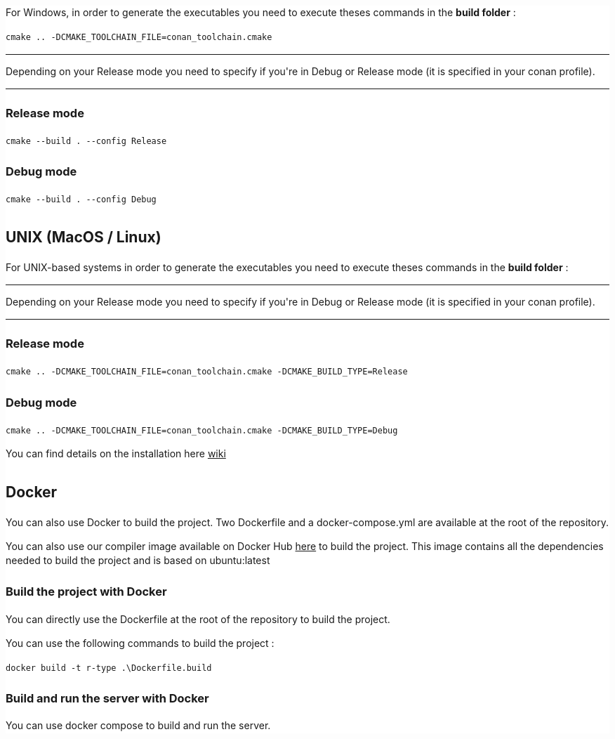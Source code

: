 For Windows, in order to generate the executables you need to execute theses commands in the **build folder** :

`cmake .. -DCMAKE_TOOLCHAIN_FILE=conan_toolchain.cmake`
***
Depending on your Release mode you need to specify if you're in Debug or Release mode (it is specified in your conan profile).
***
### Release mode
`cmake --build . --config Release`

### Debug mode
`cmake --build . --config Debug`

## UNIX (MacOS / Linux)

For UNIX-based systems in order to generate the executables you need to execute theses commands in the **build folder** :
***
Depending on your Release mode you need to specify if you're in Debug or Release mode (it is specified in your conan profile).
***
### Release mode
`cmake .. -DCMAKE_TOOLCHAIN_FILE=conan_toolchain.cmake -DCMAKE_BUILD_TYPE=Release`

### Debug mode
`cmake .. -DCMAKE_TOOLCHAIN_FILE=conan_toolchain.cmake -DCMAKE_BUILD_TYPE=Debug`

You can find details on the installation here [wiki](https://github.com/EpitechPromo2026/B-CPP-500-MAR-5-1-rtype-martin.ramdane/wiki/Installation)

## Docker

You can also use Docker to build the project. Two Dockerfile and a docker-compose.yml are available at the root of the repository.

You can also use our compiler image available on Docker Hub [here](https://hub.docker.com/r/adamelm/r-type-compiler) to build the project.
This image contains all the dependencies needed to build the project and is based on ubuntu:latest

### Build the project with Docker

You can directly use the Dockerfile at the root of the repository to build the project.

You can use the following commands to build the project :

`docker build -t r-type .\Dockerfile.build`

### Build and run the server with Docker

You can use docker compose to build and run the server.
